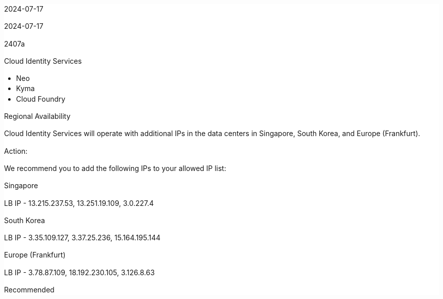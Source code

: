 2024-07-17

</td>
<td valign="top">

2024-07-17

</td>
<td valign="top">

2407a

</td>
</tr>
<tr>
<td valign="top">

Cloud Identity Services 

</td>
<td valign="top">

-   Neo
-   Kyma
-   Cloud Foundry



</td>
<td valign="top">

Regional Availability

</td>
<td valign="top">

Cloud Identity Services will operate with additional IPs in the data centers in Singapore, South Korea, and Europe \(Frankfurt\).

Action:

We recommend you to add the following IPs to your allowed IP list:

Singapore

LB IP - 13.215.237.53, 13.251.19.109, 3.0.227.4

South Korea

LB IP - 3.35.109.127, 3.37.25.236, 15.164.195.144

Europe \(Frankfurt\)

LB IP - 3.78.87.109, 18.192.230.105, 3.126.8.63

</td>
<td valign="top">

Recommended

</td>
<td valign="top">
